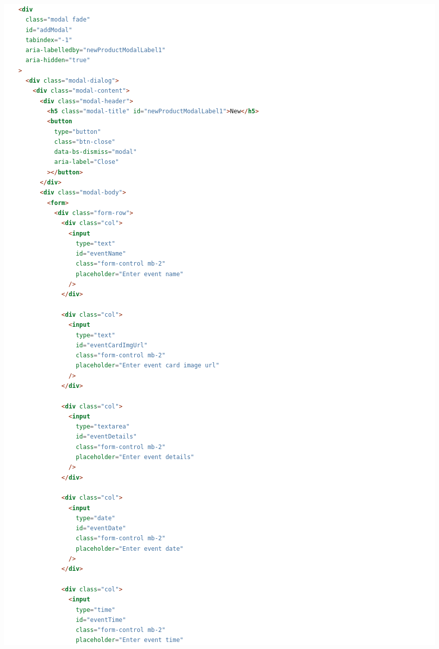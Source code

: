 ```html
    <div
      class="modal fade"
      id="addModal"
      tabindex="-1"
      aria-labelledby="newProductModalLabel1"
      aria-hidden="true"
    >
      <div class="modal-dialog">
        <div class="modal-content">
          <div class="modal-header">
            <h5 class="modal-title" id="newProductModalLabel1">New</h5>
            <button
              type="button"
              class="btn-close"
              data-bs-dismiss="modal"
              aria-label="Close"
            ></button>
          </div>
          <div class="modal-body">
            <form>
              <div class="form-row">
                <div class="col">
                  <input
                    type="text"
                    id="eventName"
                    class="form-control mb-2"
                    placeholder="Enter event name"
                  />
                </div>

                <div class="col">
                  <input
                    type="text"
                    id="eventCardImgUrl"
                    class="form-control mb-2"
                    placeholder="Enter event card image url"
                  />
                </div>

                <div class="col">
                  <input
                    type="textarea"
                    id="eventDetails"
                    class="form-control mb-2"
                    placeholder="Enter event details"
                  />
                </div>

                <div class="col">
                  <input
                    type="date"
                    id="eventDate"
                    class="form-control mb-2"
                    placeholder="Enter event date"
                  />
                </div>

                <div class="col">
                  <input
                    type="time"
                    id="eventTime"
                    class="form-control mb-2"
                    placeholder="Enter event time"
```